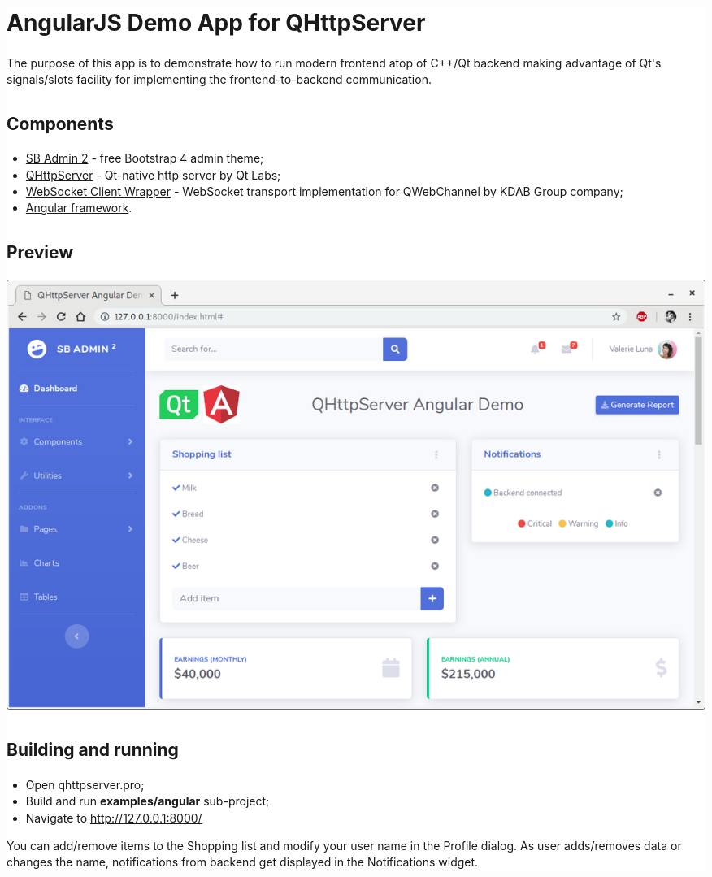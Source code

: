 # AngularJS Demo App for QHttpServer
The purpose of this app is to demonstrate how to run modern frontend atop of C++/Qt backend making advantage of Qt's signals/slots facility for implementing the frontend-to-backend communication.

## Components
- [SB Admin 2](https://startbootstrap.com/template-overviews/sb-admin-2/) - free Bootstrap 4 admin theme;
- [QHttpServer](https://github.com/qt-labs/qthttpserver) - Qt-native http server by Qt Labs;
- [WebSocket Client Wrapper](https://github.com/ynonp/qt-webchannel-demo/blob/master/shared/websocketclientwrapper.cpp) - WebSocket transport implementation for QWebChannel by KDAB Group company;
- [Angular framework](https://angular.io/).

## Preview
![QHttpServer-Angular Preview](https://github.com/alexeyvolkoff/QHttpServer-Angular/raw/master/screenshot.png)

## Building and running
- Open qhttpserver.pro;
- Build and run **examples/angular** sub-project;
- Navigate to http://127.0.0.1:8000/

You can add/remove items to the Shopping list and modify your user name in the Profile dialog. As user adds/removes data or changes the name, notifications from backend get displayed in the Notifications widget. 
